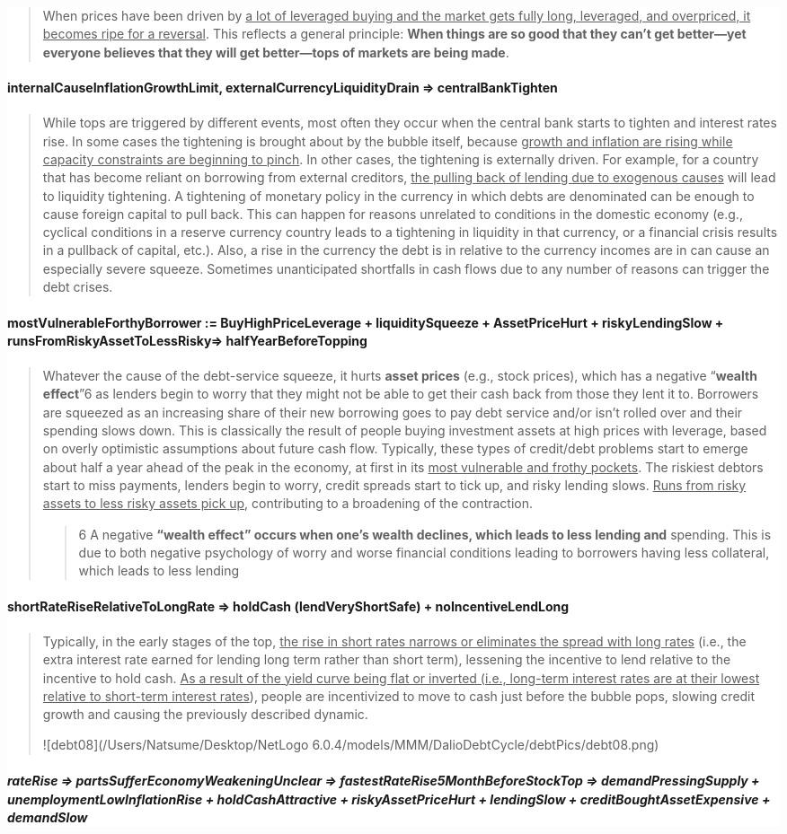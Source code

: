 > When prices have been driven by <u>a lot of leveraged buying and the market gets fully long, leveraged, and overpriced, it becomes ripe for a reversal</u>. This reflects a general principle: **When things are so good that they can’t get better—yet everyone believes that they will get better—tops of markets are being made**.

#### internalCauseInflationGrowthLimit, externalCurrencyLiquidityDrain => centralBankTighten 

> While tops are triggered by different events, most often they occur when the central bank starts to tighten and interest rates rise. In some cases the tightening is brought about by the bubble itself, because <u>growth and inflation are rising while capacity constraints are beginning to pinch</u>. In other cases, the tightening is externally driven. For example, for a country that has become reliant on borrowing from external creditors, <u>the pulling back of lending due to exogenous causes</u> will lead to liquidity tightening. A tightening of monetary policy in the currency in which debts are denominated can be enough to cause foreign capital to pull back. This can happen for reasons unrelated to conditions in the domestic economy (e.g., cyclical conditions in a reserve currency country leads to a tightening in liquidity in that currency, or a financial crisis results in a pullback of capital, etc.). Also, a rise in the currency the debt is in relative to the currency incomes are in can cause an especially severe squeeze. Sometimes unanticipated shortfalls in cash flows due to any number of reasons can trigger the debt crises.

#### mostVulnerableForthyBorrower := BuyHighPriceLeverage + liquiditySqueeze + AssetPriceHurt + riskyLendingSlow + runsFromRiskyAssetToLessRisky=> halfYearBeforeTopping 

> Whatever the cause of the debt-service squeeze, it hurts **asset prices** (e.g., stock prices), which has a negative “**wealth effect**”6 as lenders begin to worry that they might not be able to get their cash back from those they lent it to. Borrowers are squeezed as an increasing share of their new borrowing goes to pay debt service and/or isn’t rolled over and their spending slows down. This is classically the result of people buying investment assets at high prices with leverage, based on overly optimistic assumptions about future cash flow. Typically, these types of credit/debt problems start to emerge about half a year ahead of the peak in the economy, at first in its <u>most vulnerable and frothy pockets</u>. The riskiest debtors start to miss payments, lenders begin to worry, credit spreads start to tick up, and risky lending slows. <u>Runs from risky assets to less risky assets pick up</u>, contributing to a broadening of the contraction.
>
> > 6 A negative **“wealth effect” occurs when one’s wealth declines, which leads to less lending and** spending. This is due to both negative psychology of worry and worse financial conditions leading to borrowers having less collateral, which leads to less lending

#### shortRateRiseRelativeToLongRate => holdCash (lendVeryShortSafe) + noIncentiveLendLong

> Typically, in the early stages of the top, <u>the rise in short rates narrows or eliminates the spread with long rates</u> (i.e., the extra interest rate earned for lending long term rather than short term), lessening the incentive to lend relative to the incentive to hold cash. <u>As a result of the yield curve being flat or inverted (i.e., long-term interest rates are at their lowest relative to short-term interest rates</u>), people are incentivized to move to cash just before the bubble pops, slowing credit growth and causing the previously described dynamic.
>
> ![debt08](/Users/Natsume/Desktop/NetLogo 6.0.4/models/MMM/DalioDebtCycle/debtPics/debt08.png)

##### rateRise => partsSufferEconomyWeakeningUnclear => fastestRateRise5MonthBeforeStockTop => demandPressingSupply + unemploymentLowInflationRise + holdCashAttractive + riskyAssetPriceHurt + lendingSlow + creditBoughtAssetExpensive + demandSlow
